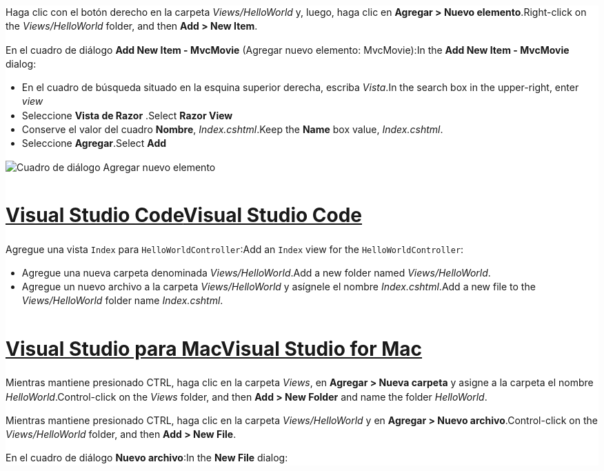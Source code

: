 <span data-ttu-id="79795-123">Haga clic con el botón derecho en la carpeta *Views/HelloWorld* y, luego, haga clic en **Agregar > Nuevo elemento**.</span><span class="sxs-lookup"><span data-stu-id="79795-123">Right-click on the *Views/HelloWorld* folder, and then **Add > New Item**.</span></span>

<span data-ttu-id="79795-124">En el cuadro de diálogo **Add New Item - MvcMovie** (Agregar nuevo elemento: MvcMovie):</span><span class="sxs-lookup"><span data-stu-id="79795-124">In the **Add New Item - MvcMovie** dialog:</span></span>

* <span data-ttu-id="79795-125">En el cuadro de búsqueda situado en la esquina superior derecha, escriba *Vista*.</span><span class="sxs-lookup"><span data-stu-id="79795-125">In the search box in the upper-right, enter *view*</span></span>
* <span data-ttu-id="79795-126">Seleccione **Vista de Razor** .</span><span class="sxs-lookup"><span data-stu-id="79795-126">Select **Razor View**</span></span>
* <span data-ttu-id="79795-127">Conserve el valor del cuadro **Nombre**, *Index.cshtml*.</span><span class="sxs-lookup"><span data-stu-id="79795-127">Keep the **Name** box value, *Index.cshtml*.</span></span>
* <span data-ttu-id="79795-128">Seleccione **Agregar**.</span><span class="sxs-lookup"><span data-stu-id="79795-128">Select **Add**</span></span>

![Cuadro de diálogo Agregar nuevo elemento](adding-view/_static/add_view50.png)

# <a name="visual-studio-code"></a>[<span data-ttu-id="79795-130">Visual Studio Code</span><span class="sxs-lookup"><span data-stu-id="79795-130">Visual Studio Code</span></span>](#tab/visual-studio-code)

<span data-ttu-id="79795-131">Agregue una vista `Index` para `HelloWorldController`:</span><span class="sxs-lookup"><span data-stu-id="79795-131">Add an `Index` view for the `HelloWorldController`:</span></span>

* <span data-ttu-id="79795-132">Agregue una nueva carpeta denominada *Views/HelloWorld*.</span><span class="sxs-lookup"><span data-stu-id="79795-132">Add a new folder named *Views/HelloWorld*.</span></span>
* <span data-ttu-id="79795-133">Agregue un nuevo archivo a la carpeta *Views/HelloWorld* y asígnele el nombre *Index.cshtml*.</span><span class="sxs-lookup"><span data-stu-id="79795-133">Add a new file to the *Views/HelloWorld* folder name *Index.cshtml*.</span></span>

# <a name="visual-studio-for-mac"></a>[<span data-ttu-id="79795-134">Visual Studio para Mac</span><span class="sxs-lookup"><span data-stu-id="79795-134">Visual Studio for Mac</span></span>](#tab/visual-studio-mac)

<span data-ttu-id="79795-135">Mientras mantiene presionado CTRL, haga clic en la carpeta *Views*, en **Agregar > Nueva carpeta** y asigne a la carpeta el nombre *HelloWorld*.</span><span class="sxs-lookup"><span data-stu-id="79795-135">Control-click on the *Views* folder, and then **Add > New Folder** and name the folder *HelloWorld*.</span></span>

<span data-ttu-id="79795-136">Mientras mantiene presionado CTRL, haga clic en la carpeta *Views/HelloWorld* y en **Agregar > Nuevo archivo**.</span><span class="sxs-lookup"><span data-stu-id="79795-136">Control-click on the *Views/HelloWorld* folder, and then **Add > New File**.</span></span>

<span data-ttu-id="79795-137">En el cuadro de diálogo **Nuevo archivo**:</span><span class="sxs-lookup"><span data-stu-id="79795-137">In the **New File** dialog:</span></span>
